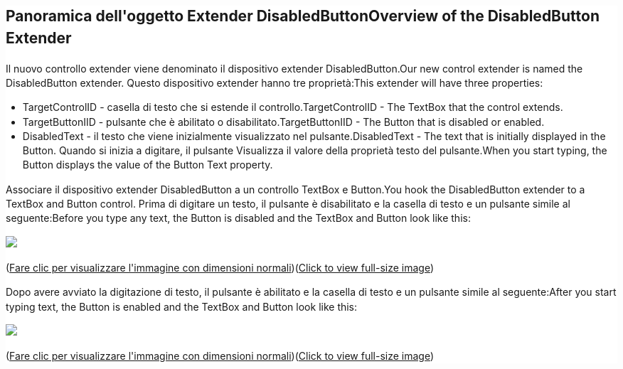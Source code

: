 ## <a name="overview-of-the-disabledbutton-extender"></a><span data-ttu-id="9f3e6-110">Panoramica dell'oggetto Extender DisabledButton</span><span class="sxs-lookup"><span data-stu-id="9f3e6-110">Overview of the DisabledButton Extender</span></span>

<span data-ttu-id="9f3e6-111">Il nuovo controllo extender viene denominato il dispositivo extender DisabledButton.</span><span class="sxs-lookup"><span data-stu-id="9f3e6-111">Our new control extender is named the DisabledButton extender.</span></span> <span data-ttu-id="9f3e6-112">Questo dispositivo extender hanno tre proprietà:</span><span class="sxs-lookup"><span data-stu-id="9f3e6-112">This extender will have three properties:</span></span>

- <span data-ttu-id="9f3e6-113">TargetControlID - casella di testo che si estende il controllo.</span><span class="sxs-lookup"><span data-stu-id="9f3e6-113">TargetControlID - The TextBox that the control extends.</span></span>
- <span data-ttu-id="9f3e6-114">TargetButtonIID - pulsante che è abilitato o disabilitato.</span><span class="sxs-lookup"><span data-stu-id="9f3e6-114">TargetButtonIID - The Button that is disabled or enabled.</span></span>
- <span data-ttu-id="9f3e6-115">DisabledText - il testo che viene inizialmente visualizzato nel pulsante.</span><span class="sxs-lookup"><span data-stu-id="9f3e6-115">DisabledText - The text that is initially displayed in the Button.</span></span> <span data-ttu-id="9f3e6-116">Quando si inizia a digitare, il pulsante Visualizza il valore della proprietà testo del pulsante.</span><span class="sxs-lookup"><span data-stu-id="9f3e6-116">When you start typing, the Button displays the value of the Button Text property.</span></span>

<span data-ttu-id="9f3e6-117">Associare il dispositivo extender DisabledButton a un controllo TextBox e Button.</span><span class="sxs-lookup"><span data-stu-id="9f3e6-117">You hook the DisabledButton extender to a TextBox and Button control.</span></span> <span data-ttu-id="9f3e6-118">Prima di digitare un testo, il pulsante è disabilitato e la casella di testo e un pulsante simile al seguente:</span><span class="sxs-lookup"><span data-stu-id="9f3e6-118">Before you type any text, the Button is disabled and the TextBox and Button look like this:</span></span>


[![](creating-a-custom-ajax-control-toolkit-control-extender-cs/_static/image2.png)](creating-a-custom-ajax-control-toolkit-control-extender-cs/_static/image1.png)

<span data-ttu-id="9f3e6-119">([Fare clic per visualizzare l'immagine con dimensioni normali](creating-a-custom-ajax-control-toolkit-control-extender-cs/_static/image3.png))</span><span class="sxs-lookup"><span data-stu-id="9f3e6-119">([Click to view full-size image](creating-a-custom-ajax-control-toolkit-control-extender-cs/_static/image3.png))</span></span>


<span data-ttu-id="9f3e6-120">Dopo avere avviato la digitazione di testo, il pulsante è abilitato e la casella di testo e un pulsante simile al seguente:</span><span class="sxs-lookup"><span data-stu-id="9f3e6-120">After you start typing text, the Button is enabled and the TextBox and Button look like this:</span></span>


[![](creating-a-custom-ajax-control-toolkit-control-extender-cs/_static/image5.png)](creating-a-custom-ajax-control-toolkit-control-extender-cs/_static/image4.png)

<span data-ttu-id="9f3e6-121">([Fare clic per visualizzare l'immagine con dimensioni normali](creating-a-custom-ajax-control-toolkit-control-extender-cs/_static/image6.png))</span><span class="sxs-lookup"><span data-stu-id="9f3e6-121">([Click to view full-size image](creating-a-custom-ajax-control-toolkit-control-extender-cs/_static/image6.png))</span></span>
